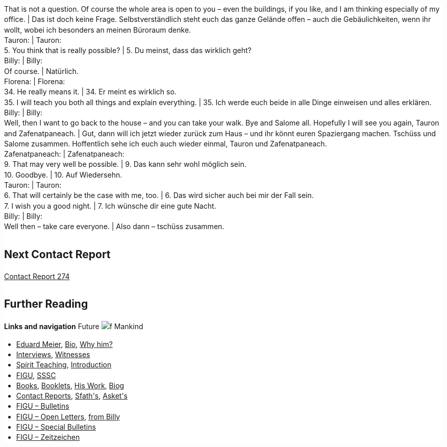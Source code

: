 That is not a question. Of course the whole area is open to you – even the buildings, if you like, and I am thinking especially of my office.  | Das ist doch keine Frage. Selbstverständlich steht euch das ganze Gelände offen – auch die Gebäulichkeiten, wenn ihr wollt, wobei ich besonders an meinen Büroraum denke.   
Tauron:  | Tauron:   
5. You think that is really possible?  | 5. Du meinst, dass das wirklich geht?   
Billy:  | Billy:   
Of course.  | Natürlich.   
Florena:  | Florena:   
34. He really means it.  | 34. Er meint es wirklich so.   
35. I will teach you both all things and explain everything.  | 35. Ich werde euch beide in alle Dinge einweisen und alles erklären.   
Billy:  | Billy:   
Well, then I want to go back to the house – and you can take your walk. Bye and Salome all. Hopefully I will see you again, Tauron and Zafenatpaneach.  | Gut, dann will ich jetzt wieder zurück zum Haus – und ihr könnt euren Spaziergang machen. Tschüss und Salome zusammen. Hoffentlich sehe ich euch auch wieder einmal, Tauron und Zafenatpaneach.   
Zafenatpaneach:  | Zafenatpaneach:   
9. That may very well be possible.  | 9. Das kann sehr wohl möglich sein.   
10. Goodbye.  | 10. Auf Wiedersehn.   
Tauron:  | Tauron:   
6. That will certainly be the case with me, too.  | 6. Das wird sicher auch bei mir der Fall sein.   
7. I wish you a good night.  | 7. Ich wünsche dir eine gute Nacht.   
Billy:  | Billy:   
Well then – take care everyone.  | Also dann – tschüss zusammen.   
## Next Contact Report
[Contact Report 274](https://www.futureofmankind.co.uk/Billy_Meier/</Billy_Meier/Contact_Report_274> "Contact Report 274")
## Further Reading
**Links and navigation** Future [![](https://www.futureofmankind.co.uk/w/images/thumb/5/52/FIGU.png/30px-FIGU.png)](https://www.futureofmankind.co.uk/Billy_Meier/</Billy_Meier/Photo_Gallery> "Photo Gallery")f Mankind
  * [Eduard Meier](https://www.futureofmankind.co.uk/Billy_Meier/</Billy_Meier/Eduard_Albert_Meier> "Eduard Albert Meier"), [Bio](https://www.futureofmankind.co.uk/Billy_Meier/</Billy_Meier/Biography> "Biography"), [Why him?](https://www.futureofmankind.co.uk/Billy_Meier/</Billy_Meier/Why_Billy_Meier%3F> "Why Billy Meier?")
  * [Interviews](https://www.futureofmankind.co.uk/Billy_Meier/</Billy_Meier/Interviews_with_Billy> "Interviews with Billy"), [Witnesses](https://www.futureofmankind.co.uk/Billy_Meier/</Billy_Meier/The_Witnesses> "The Witnesses")
  * [Spirit Teaching](https://www.futureofmankind.co.uk/Billy_Meier/</Billy_Meier/Spirit_Teaching> "Spirit Teaching"), [Introduction](https://www.futureofmankind.co.uk/Billy_Meier/</Billy_Meier/An_Introduction_To_The_Spirit_Teaching> "An Introduction To The Spirit Teaching")
  * [FIGU](https://www.futureofmankind.co.uk/Billy_Meier/</Billy_Meier/FIGU> "FIGU"), [SSSC](https://www.futureofmankind.co.uk/Billy_Meier/</Billy_Meier/SSSC> "SSSC")
  * [Books](https://www.futureofmankind.co.uk/Billy_Meier/</Billy_Meier/Books> "Books"), [Booklets](https://www.futureofmankind.co.uk/Billy_Meier/</Billy_Meier/Booklets> "Booklets"), [His Work](https://www.futureofmankind.co.uk/Billy_Meier/</Billy_Meier/His_Work> "His Work"), [Biog](https://www.futureofmankind.co.uk/Billy_Meier/</Billy_Meier/Short_Bibliography> "Short Bibliography")
  * [Contact Reports](https://www.futureofmankind.co.uk/Billy_Meier/</Billy_Meier/Contact_Reports> "Contact Reports"), [Sfath's](https://www.futureofmankind.co.uk/Billy_Meier/</Billy_Meier/The_Sfath_Contact_Reports> "The Sfath Contact Reports"), [Asket's](https://www.futureofmankind.co.uk/Billy_Meier/</Billy_Meier/The_Asket_Contact_Reports> "The Asket Contact Reports")
  * [FIGU – Bulletins](https://www.futureofmankind.co.uk/Billy_Meier/</Billy_Meier/FIGU_%E2%80%93_Bulletins> "FIGU – Bulletins")
  * [FIGU – Open Letters](https://www.futureofmankind.co.uk/Billy_Meier/</Billy_Meier/FIGU_%E2%80%93_Open_Letters> "FIGU – Open Letters"), [from Billy](https://www.futureofmankind.co.uk/Billy_Meier/</Billy_Meier/Letters_from_Billy> "Letters from Billy")
  * [FIGU – Special Bulletins](https://www.futureofmankind.co.uk/Billy_Meier/</Billy_Meier/FIGU_%E2%80%93_Special_Bulletins> "FIGU – Special Bulletins")
  * [FIGU – Zeitzeichen](https://www.futureofmankind.co.uk/Billy_Meier/</Billy_Meier/FIGU_%E2%80%93_Zeitzeichen> "FIGU – Zeitzeichen")
